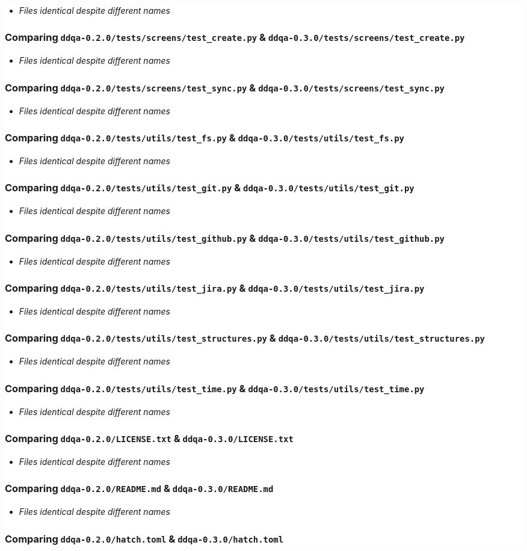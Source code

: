  * *Files identical despite different names*

### Comparing `ddqa-0.2.0/tests/screens/test_create.py` & `ddqa-0.3.0/tests/screens/test_create.py`

 * *Files identical despite different names*

### Comparing `ddqa-0.2.0/tests/screens/test_sync.py` & `ddqa-0.3.0/tests/screens/test_sync.py`

 * *Files identical despite different names*

### Comparing `ddqa-0.2.0/tests/utils/test_fs.py` & `ddqa-0.3.0/tests/utils/test_fs.py`

 * *Files identical despite different names*

### Comparing `ddqa-0.2.0/tests/utils/test_git.py` & `ddqa-0.3.0/tests/utils/test_git.py`

 * *Files identical despite different names*

### Comparing `ddqa-0.2.0/tests/utils/test_github.py` & `ddqa-0.3.0/tests/utils/test_github.py`

 * *Files identical despite different names*

### Comparing `ddqa-0.2.0/tests/utils/test_jira.py` & `ddqa-0.3.0/tests/utils/test_jira.py`

 * *Files identical despite different names*

### Comparing `ddqa-0.2.0/tests/utils/test_structures.py` & `ddqa-0.3.0/tests/utils/test_structures.py`

 * *Files identical despite different names*

### Comparing `ddqa-0.2.0/tests/utils/test_time.py` & `ddqa-0.3.0/tests/utils/test_time.py`

 * *Files identical despite different names*

### Comparing `ddqa-0.2.0/LICENSE.txt` & `ddqa-0.3.0/LICENSE.txt`

 * *Files identical despite different names*

### Comparing `ddqa-0.2.0/README.md` & `ddqa-0.3.0/README.md`

 * *Files identical despite different names*

### Comparing `ddqa-0.2.0/hatch.toml` & `ddqa-0.3.0/hatch.toml`
